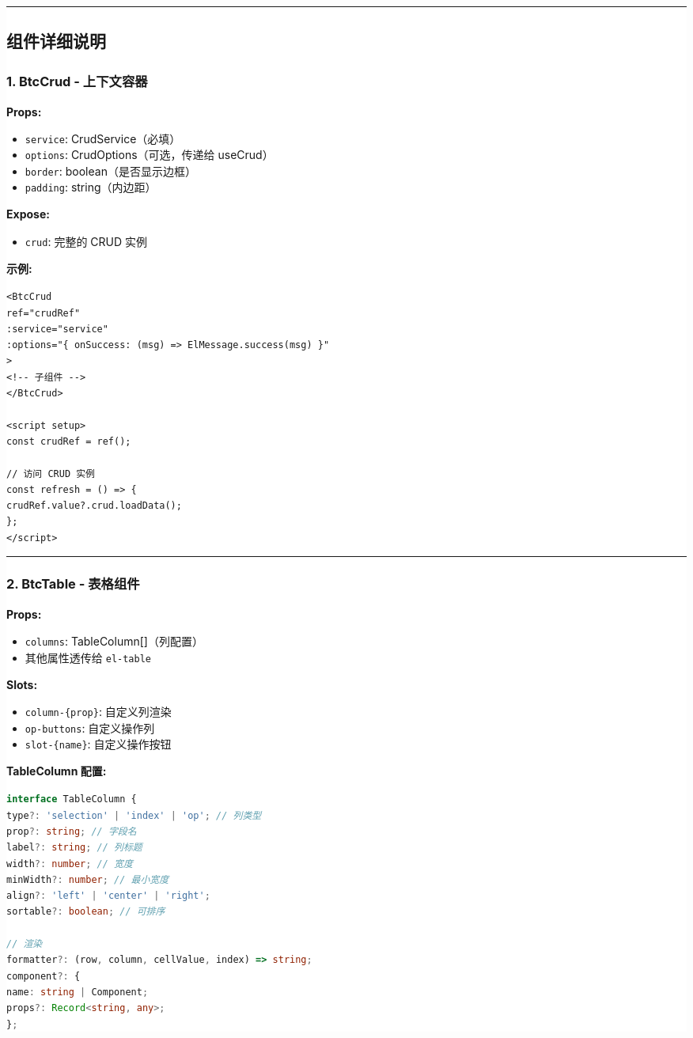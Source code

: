 
---

## 组件详细说明

### 1. BtcCrud - 上下文容器

**Props:**
- `service`: CrudService（必填）
- `options`: CrudOptions（可选，传递给 useCrud）
- `border`: boolean（是否显示边框）
- `padding`: string（内边距）

**Expose:**
- `crud`: 完整的 CRUD 实例

**示例:**
```vue
<BtcCrud
ref="crudRef"
:service="service"
:options="{ onSuccess: (msg) => ElMessage.success(msg) }"
>
<!-- 子组件 -->
</BtcCrud>

<script setup>
const crudRef = ref();

// 访问 CRUD 实例
const refresh = () => {
crudRef.value?.crud.loadData();
};
</script>
```

---

### 2. BtcTable - 表格组件

**Props:**
- `columns`: TableColumn[]（列配置）
- 其他属性透传给 `el-table`

**Slots:**
- `column-{prop}`: 自定义列渲染
- `op-buttons`: 自定义操作列
- `slot-{name}`: 自定义操作按钮

**TableColumn 配置:**
```typescript
interface TableColumn {
type?: 'selection' | 'index' | 'op'; // 列类型
prop?: string; // 字段名
label?: string; // 列标题
width?: number; // 宽度
minWidth?: number; // 最小宽度
align?: 'left' | 'center' | 'right';
sortable?: boolean; // 可排序

// 渲染
formatter?: (row, column, cellValue, index) => string;
component?: {
name: string | Component;
props?: Record<string, any>;
};
```
